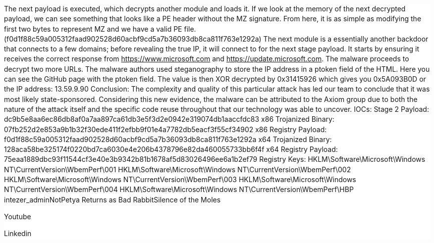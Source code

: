 The next payload is executed, which decrypts another module and loads it. If we look at the memory of the next decrypted payload, we can see something that looks like a PE header without the MZ signature. From here, it is as simple as modifying the first two bytes to represent MZ and we have a valid PE file. (f0d1f88c59a005312faad902528d60acbf9cd5a7b36093db8ca811f763e1292a)
The next module is a essentially another backdoor that connects to a few domains; before revealing the true IP, it will connect to for the next stage payload. 
It starts by ensuring it receives the correct response from https://www.microsoft.com and https://update.microsoft.com. 
The malware proceeds to decrypt two more URLs.
The malware authors used steganography to store the IP address in a ptoken field of the HTML. 
Here you can see the GitHub page with the ptoken field.
The value is then XOR decrypted by 0x31415926 which gives you 0x5A093B0D or the IP address: 13.59.9.90
Conclusion:
The complexity and quality of this particular attack has led our team to conclude that it was most likely state-sponsored. Considering this new evidence, the malware can be attributed to the Axiom group due to both the nature of the attack itself and the specific code reuse throughout that our technology was able to uncover. 
IOCs:
Stage 2 Payload:  dc9b5e8aa6ec86db8af0a7aa897ca61db3e5f3d2e0942e319074db1aaccfdc83
x86 Trojanized Binary:  07fb252d2e853a9b1b32f30ede411f2efbb9f01e4a7782db5eacf3f55cf34902
x86 Registry Payload: f0d1f88c59a005312faad902528d60acbf9cd5a7b36093db8ca811f763e1292a
x64 Trojanized Binary:  128aca58be325174f0220bd7ca6030e4e206b4378796e82da460055733bb6f4f
x64 Registry Payload:  75eaa1889dbc93f11544cf3e40e3b9342b81b1678af5d83026496ee6a1b2ef79
Registry Keys:
HKLM\Software\Microsoft\Windows NT\CurrentVersion\WbemPerf\001
HKLM\Software\Microsoft\Windows NT\CurrentVersion\WbemPerf\002
HKLM\Software\Microsoft\Windows NT\CurrentVersion\WbemPerf\003
HKLM\Software\Microsoft\Windows NT\CurrentVersion\WbemPerf\004
HKLM\Software\Microsoft\Windows NT\CurrentVersion\WbemPerf\HBP
 intezer_adminNotPetya Returns as Bad RabbitSilence of the Moles














 




 


Youtube
 



Linkedin
 




 